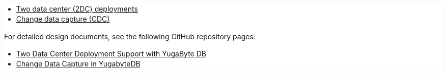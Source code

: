 - [Two data center (2DC) deployments](../../architecture/2dc-deployments/)
- [Change data capture (CDC)](../../architecture/cdc-architecture)

For detailed design documents, see the following GitHub repository pages:

- [Two Data Center Deployment Support with YugaByte DB](https://github.com/yugabyte/yugabyte-db/blob/master/architecture/design/multi-region-2DC-deployment.md)
- [Change Data Capture in YugabyteDB](https://github.com/yugabyte/yugabyte-db/blob/master/architecture/design/docdb-change-data-capture.md)
